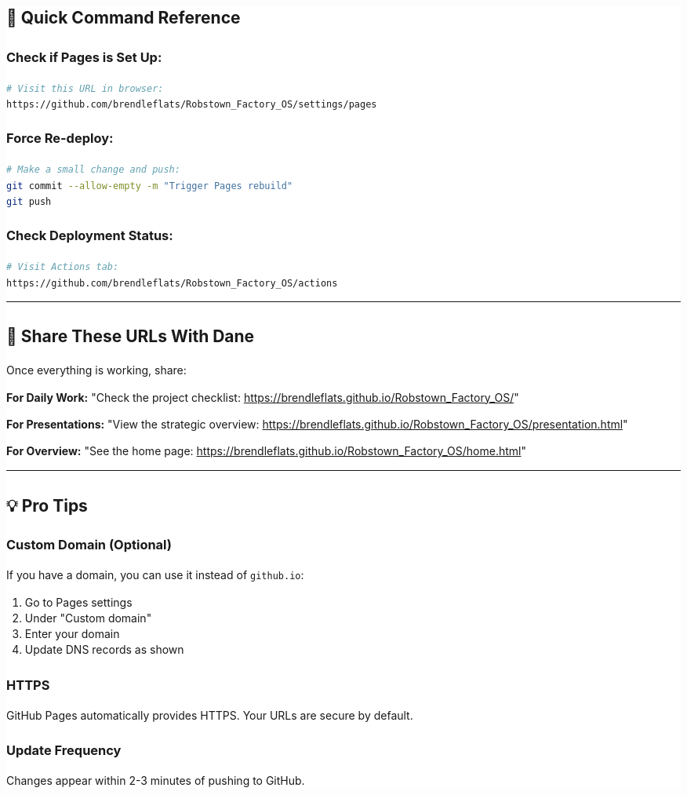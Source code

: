 
## 🚀 Quick Command Reference

### Check if Pages is Set Up:
```bash
# Visit this URL in browser:
https://github.com/brendleflats/Robstown_Factory_OS/settings/pages
```

### Force Re-deploy:
```bash
# Make a small change and push:
git commit --allow-empty -m "Trigger Pages rebuild"
git push
```

### Check Deployment Status:
```bash
# Visit Actions tab:
https://github.com/brendleflats/Robstown_Factory_OS/actions
```

---

## 📧 Share These URLs With Dane

Once everything is working, share:

**For Daily Work:**
"Check the project checklist: https://brendleflats.github.io/Robstown_Factory_OS/"

**For Presentations:**
"View the strategic overview: https://brendleflats.github.io/Robstown_Factory_OS/presentation.html"

**For Overview:**
"See the home page: https://brendleflats.github.io/Robstown_Factory_OS/home.html"

---

## 💡 Pro Tips

### Custom Domain (Optional)
If you have a domain, you can use it instead of `github.io`:
1. Go to Pages settings
2. Under "Custom domain"
3. Enter your domain
4. Update DNS records as shown

### HTTPS
GitHub Pages automatically provides HTTPS. Your URLs are secure by default.

### Update Frequency
Changes appear within 2-3 minutes of pushing to GitHub.
